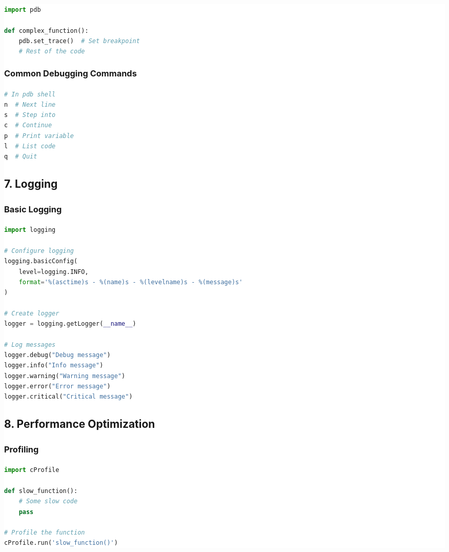 ```python
import pdb

def complex_function():
    pdb.set_trace()  # Set breakpoint
    # Rest of the code
```

### Common Debugging Commands

```python
# In pdb shell
n  # Next line
s  # Step into
c  # Continue
p  # Print variable
l  # List code
q  # Quit
```

## 7. Logging

### Basic Logging

```python
import logging

# Configure logging
logging.basicConfig(
    level=logging.INFO,
    format='%(asctime)s - %(name)s - %(levelname)s - %(message)s'
)

# Create logger
logger = logging.getLogger(__name__)

# Log messages
logger.debug("Debug message")
logger.info("Info message")
logger.warning("Warning message")
logger.error("Error message")
logger.critical("Critical message")
```

## 8. Performance Optimization

### Profiling

```python
import cProfile

def slow_function():
    # Some slow code
    pass

# Profile the function
cProfile.run('slow_function()')
```
